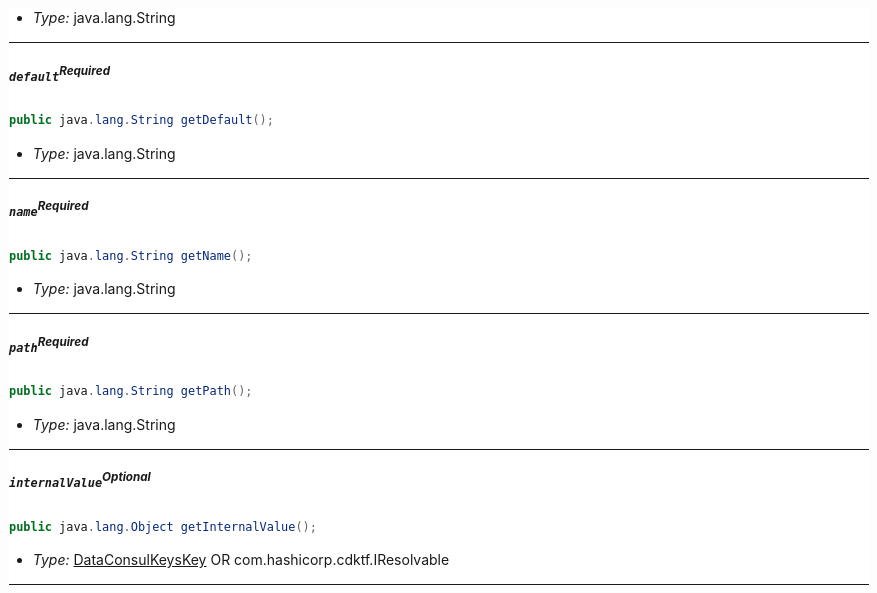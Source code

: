 - *Type:* java.lang.String

---

##### `default`<sup>Required</sup> <a name="default" id="@cdktf/provider-consul.dataConsulKeys.DataConsulKeysKeyOutputReference.property.default"></a>

```java
public java.lang.String getDefault();
```

- *Type:* java.lang.String

---

##### `name`<sup>Required</sup> <a name="name" id="@cdktf/provider-consul.dataConsulKeys.DataConsulKeysKeyOutputReference.property.name"></a>

```java
public java.lang.String getName();
```

- *Type:* java.lang.String

---

##### `path`<sup>Required</sup> <a name="path" id="@cdktf/provider-consul.dataConsulKeys.DataConsulKeysKeyOutputReference.property.path"></a>

```java
public java.lang.String getPath();
```

- *Type:* java.lang.String

---

##### `internalValue`<sup>Optional</sup> <a name="internalValue" id="@cdktf/provider-consul.dataConsulKeys.DataConsulKeysKeyOutputReference.property.internalValue"></a>

```java
public java.lang.Object getInternalValue();
```

- *Type:* <a href="#@cdktf/provider-consul.dataConsulKeys.DataConsulKeysKey">DataConsulKeysKey</a> OR com.hashicorp.cdktf.IResolvable

---



